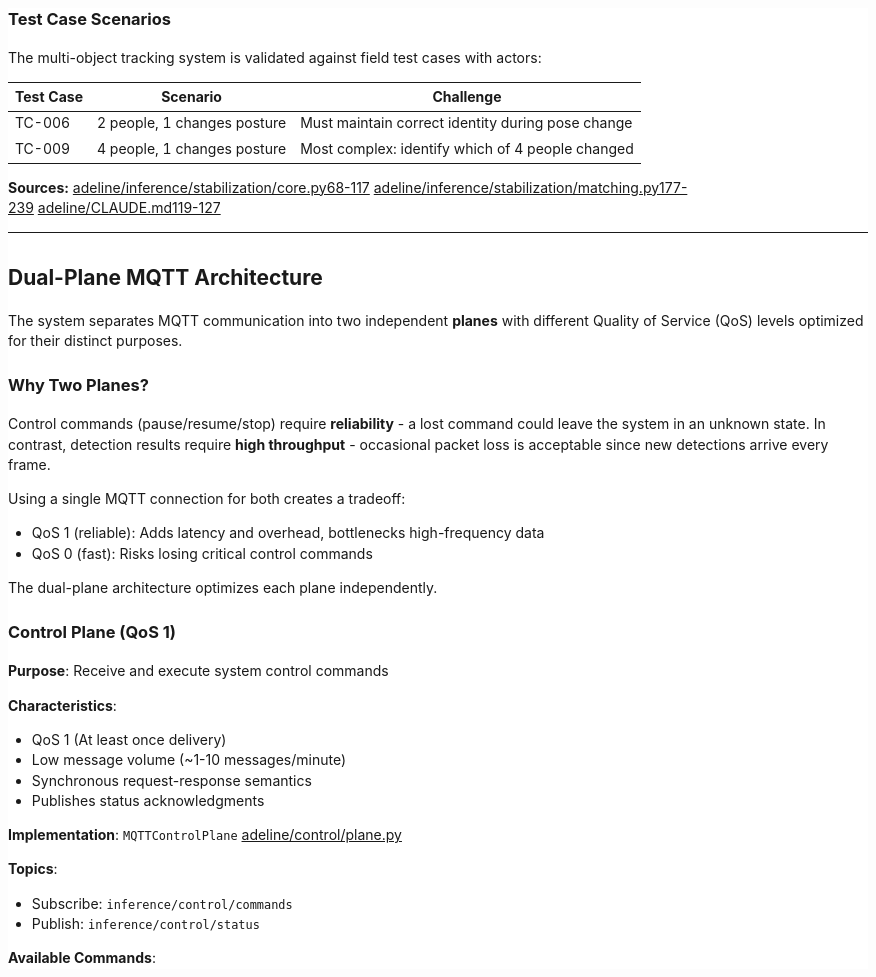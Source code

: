 ### Test Case Scenarios

The multi-object tracking system is validated against field test cases with actors:

|Test Case|Scenario|Challenge|
|---|---|---|
|TC-006|2 people, 1 changes posture|Must maintain correct identity during pose change|
|TC-009|4 people, 1 changes posture|Most complex: identify which of 4 people changed|

**Sources:** [adeline/inference/stabilization/core.py68-117](https://github.com/acare7/kata-inference-251021-clean4/blob/a0662727/adeline/inference/stabilization/core.py#L68-L117) [adeline/inference/stabilization/matching.py177-239](https://github.com/acare7/kata-inference-251021-clean4/blob/a0662727/adeline/inference/stabilization/matching.py#L177-L239) [adeline/CLAUDE.md119-127](https://github.com/acare7/kata-inference-251021-clean4/blob/a0662727/adeline/CLAUDE.md#L119-L127)

---

## Dual-Plane MQTT Architecture

The system separates MQTT communication into two independent **planes** with different Quality of Service (QoS) levels optimized for their distinct purposes.

### Why Two Planes?

Control commands (pause/resume/stop) require **reliability** - a lost command could leave the system in an unknown state. In contrast, detection results require **high throughput** - occasional packet loss is acceptable since new detections arrive every frame.

Using a single MQTT connection for both creates a tradeoff:

- QoS 1 (reliable): Adds latency and overhead, bottlenecks high-frequency data
- QoS 0 (fast): Risks losing critical control commands

The dual-plane architecture optimizes each plane independently.

### Control Plane (QoS 1)

**Purpose**: Receive and execute system control commands

**Characteristics**:

- QoS 1 (At least once delivery)
- Low message volume (~1-10 messages/minute)
- Synchronous request-response semantics
- Publishes status acknowledgments

**Implementation**: `MQTTControlPlane` [adeline/control/plane.py](https://github.com/acare7/kata-inference-251021-clean4/blob/a0662727/adeline/control/plane.py)

**Topics**:

- Subscribe: `inference/control/commands`
- Publish: `inference/control/status`

**Available Commands**:
